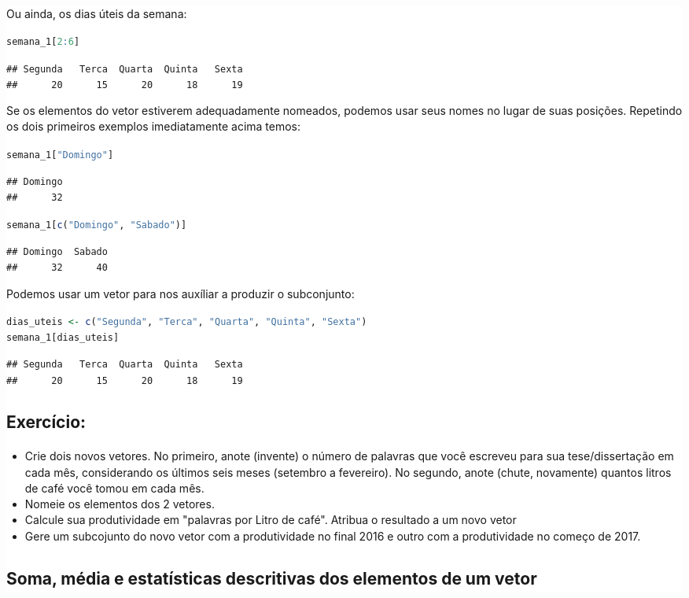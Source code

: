 Ou ainda, os dias úteis da semana:


```r
semana_1[2:6]
```

```
## Segunda   Terca  Quarta  Quinta   Sexta 
##      20      15      20      18      19
```

Se os elementos do vetor estiverem adequadamente nomeados, podemos usar seus nomes no lugar de suas posições. Repetindo os dois primeiros exemplos imediatamente acima temos:


```r
semana_1["Domingo"]
```

```
## Domingo 
##      32
```

```r
semana_1[c("Domingo", "Sabado")]
```

```
## Domingo  Sabado 
##      32      40
```

Podemos usar um vetor para nos auxíliar a produzir o subconjunto:


```r
dias_uteis <- c("Segunda", "Terca", "Quarta", "Quinta", "Sexta")
semana_1[dias_uteis]
```

```
## Segunda   Terca  Quarta  Quinta   Sexta 
##      20      15      20      18      19
```

## Exercício:

- Crie dois novos vetores. No primeiro, anote (invente) o número de palavras que você escreveu para sua tese/dissertação em cada mês, considerando os últimos seis meses (setembro a fevereiro). No segundo, anote (chute, novamente) quantos litros de café você tomou em cada mês. 
- Nomeie os elementos dos 2 vetores. 
- Calcule sua produtividade em "palavras por Litro de café". Atribua o resultado a um novo vetor
- Gere um subcojunto do novo vetor com a produtividade no final 2016 e outro com a produtividade no começo de 2017.

## Soma, média e estatísticas descritivas dos elementos de um vetor
